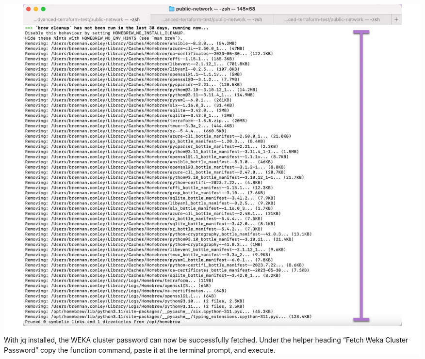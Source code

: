 <figure><img src="../../.gitbook/assets/image (182).png" alt=""><figcaption></figcaption></figure>

With jq installed, the WEKA cluster password can now be successfully fetched. Under the helper heading “Fetch Weka Cluster Password” copy the function command, paste it at the terminal prompt, and execute.
